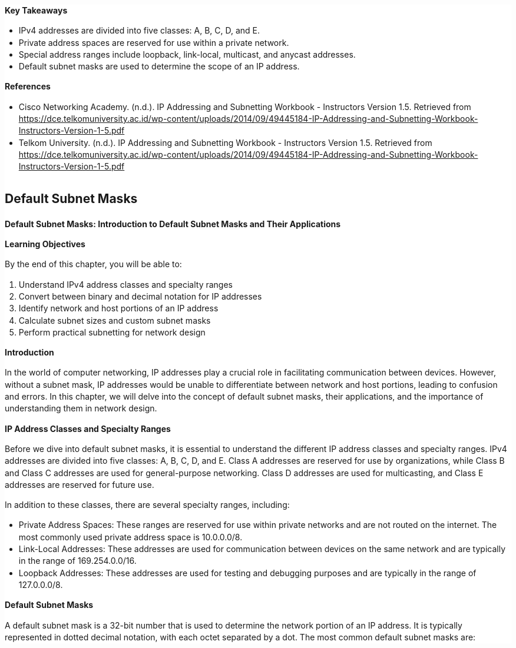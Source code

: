**Key Takeaways**

* IPv4 addresses are divided into five classes: A, B, C, D, and E.
* Private address spaces are reserved for use within a private network.
* Special address ranges include loopback, link-local, multicast, and anycast addresses.
* Default subnet masks are used to determine the scope of an IP address.

**References**

* Cisco Networking Academy. (n.d.). IP Addressing and Subnetting Workbook - Instructors Version 1.5. Retrieved from <https://dce.telkomuniversity.ac.id/wp-content/uploads/2014/09/49445184-IP-Addressing-and-Subnetting-Workbook-Instructors-Version-1-5.pdf>
* Telkom University. (n.d.). IP Addressing and Subnetting Workbook - Instructors Version 1.5. Retrieved from <https://dce.telkomuniversity.ac.id/wp-content/uploads/2014/09/49445184-IP-Addressing-and-Subnetting-Workbook-Instructors-Version-1-5.pdf>

## Default Subnet Masks
**Default Subnet Masks: Introduction to Default Subnet Masks and Their Applications**

**Learning Objectives**

By the end of this chapter, you will be able to:

1. Understand IPv4 address classes and specialty ranges
2. Convert between binary and decimal notation for IP addresses
3. Identify network and host portions of an IP address
4. Calculate subnet sizes and custom subnet masks
5. Perform practical subnetting for network design

**Introduction**

In the world of computer networking, IP addresses play a crucial role in facilitating communication between devices. However, without a subnet mask, IP addresses would be unable to differentiate between network and host portions, leading to confusion and errors. In this chapter, we will delve into the concept of default subnet masks, their applications, and the importance of understanding them in network design.

**IP Address Classes and Specialty Ranges**

Before we dive into default subnet masks, it is essential to understand the different IP address classes and specialty ranges. IPv4 addresses are divided into five classes: A, B, C, D, and E. Class A addresses are reserved for use by organizations, while Class B and Class C addresses are used for general-purpose networking. Class D addresses are used for multicasting, and Class E addresses are reserved for future use.

In addition to these classes, there are several specialty ranges, including:

* Private Address Spaces: These ranges are reserved for use within private networks and are not routed on the internet. The most commonly used private address space is 10.0.0.0/8.
* Link-Local Addresses: These addresses are used for communication between devices on the same network and are typically in the range of 169.254.0.0/16.
* Loopback Addresses: These addresses are used for testing and debugging purposes and are typically in the range of 127.0.0.0/8.

**Default Subnet Masks**

A default subnet mask is a 32-bit number that is used to determine the network portion of an IP address. It is typically represented in dotted decimal notation, with each octet separated by a dot. The most common default subnet masks are:
